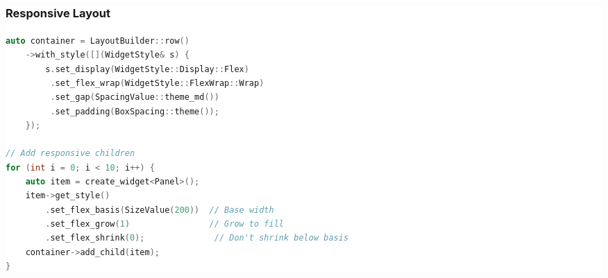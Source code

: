 ### Responsive Layout
```cpp
auto container = LayoutBuilder::row()
    ->with_style([](WidgetStyle& s) {
        s.set_display(WidgetStyle::Display::Flex)
         .set_flex_wrap(WidgetStyle::FlexWrap::Wrap)
         .set_gap(SpacingValue::theme_md())
         .set_padding(BoxSpacing::theme());
    });

// Add responsive children
for (int i = 0; i < 10; i++) {
    auto item = create_widget<Panel>();
    item->get_style()
        .set_flex_basis(SizeValue(200))  // Base width
        .set_flex_grow(1)                // Grow to fill
        .set_flex_shrink(0);              // Don't shrink below basis
    container->add_child(item);
}
```